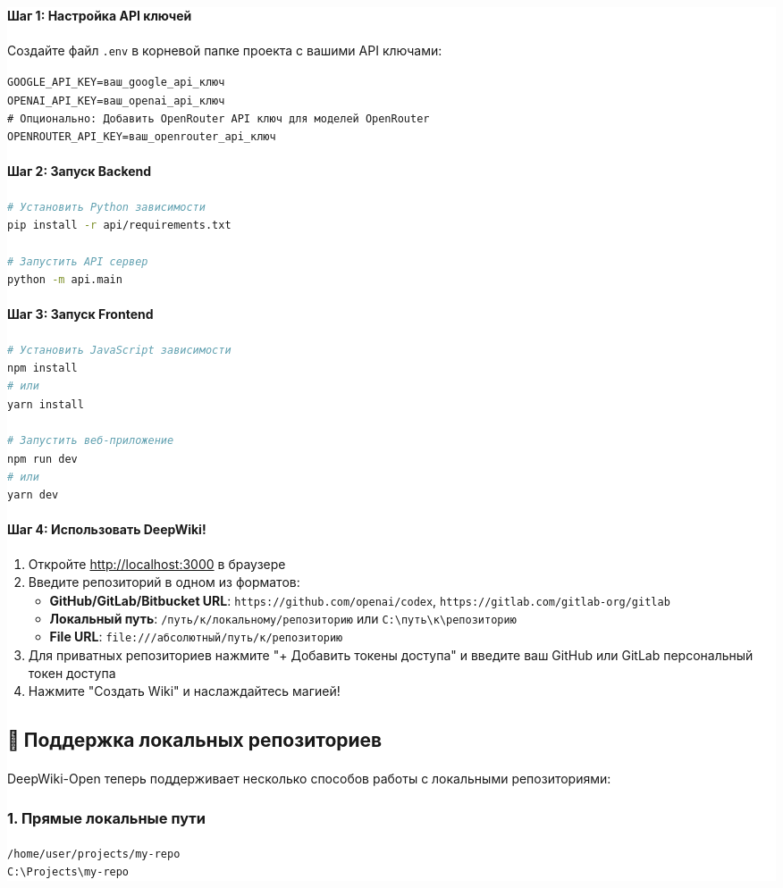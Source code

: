 #### Шаг 1: Настройка API ключей

Создайте файл `.env` в корневой папке проекта с вашими API ключами:

```
GOOGLE_API_KEY=ваш_google_api_ключ
OPENAI_API_KEY=ваш_openai_api_ключ
# Опционально: Добавить OpenRouter API ключ для моделей OpenRouter
OPENROUTER_API_KEY=ваш_openrouter_api_ключ
```

#### Шаг 2: Запуск Backend

```bash
# Установить Python зависимости
pip install -r api/requirements.txt

# Запустить API сервер
python -m api.main
```

#### Шаг 3: Запуск Frontend

```bash
# Установить JavaScript зависимости
npm install
# или
yarn install

# Запустить веб-приложение
npm run dev
# или  
yarn dev
```

#### Шаг 4: Использовать DeepWiki!

1. Откройте [http://localhost:3000](http://localhost:3000) в браузере
2. Введите репозиторий в одном из форматов:
   - **GitHub/GitLab/Bitbucket URL**: `https://github.com/openai/codex`, `https://gitlab.com/gitlab-org/gitlab`
   - **Локальный путь**: `/путь/к/локальному/репозиторию` или `C:\путь\к\репозиторию`
   - **File URL**: `file:///абсолютный/путь/к/репозиторию`
3. Для приватных репозиториев нажмите "+ Добавить токены доступа" и введите ваш GitHub или GitLab персональный токен доступа
4. Нажмите "Создать Wiki" и наслаждайтесь магией!

## 🔗 Поддержка локальных репозиториев

DeepWiki-Open теперь поддерживает несколько способов работы с локальными репозиториями:

### 1. Прямые локальные пути
```
/home/user/projects/my-repo
C:\Projects\my-repo
```
